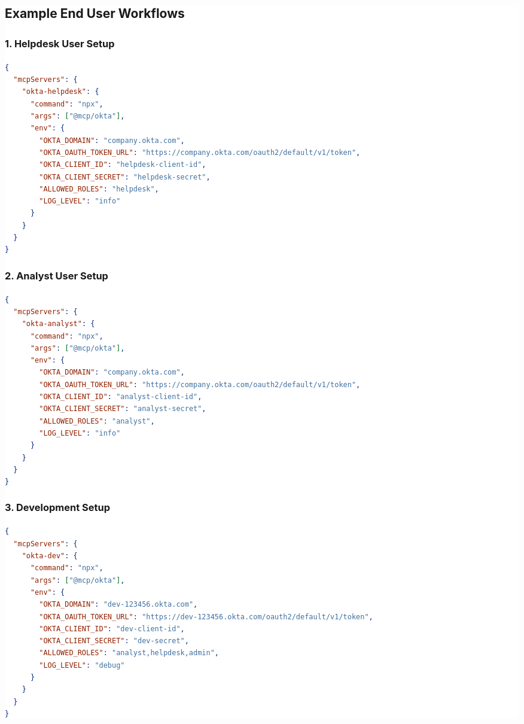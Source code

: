 ## Example End User Workflows

### 1. Helpdesk User Setup

```json
{
  "mcpServers": {
    "okta-helpdesk": {
      "command": "npx",
      "args": ["@mcp/okta"],
      "env": {
        "OKTA_DOMAIN": "company.okta.com",
        "OKTA_OAUTH_TOKEN_URL": "https://company.okta.com/oauth2/default/v1/token",
        "OKTA_CLIENT_ID": "helpdesk-client-id",
        "OKTA_CLIENT_SECRET": "helpdesk-secret",
        "ALLOWED_ROLES": "helpdesk",
        "LOG_LEVEL": "info"
      }
    }
  }
}
```

### 2. Analyst User Setup

```json
{
  "mcpServers": {
    "okta-analyst": {
      "command": "npx",
      "args": ["@mcp/okta"],
      "env": {
        "OKTA_DOMAIN": "company.okta.com",
        "OKTA_OAUTH_TOKEN_URL": "https://company.okta.com/oauth2/default/v1/token",
        "OKTA_CLIENT_ID": "analyst-client-id",
        "OKTA_CLIENT_SECRET": "analyst-secret",
        "ALLOWED_ROLES": "analyst",
        "LOG_LEVEL": "info"
      }
    }
  }
}
```

### 3. Development Setup

```json
{
  "mcpServers": {
    "okta-dev": {
      "command": "npx",
      "args": ["@mcp/okta"],
      "env": {
        "OKTA_DOMAIN": "dev-123456.okta.com",
        "OKTA_OAUTH_TOKEN_URL": "https://dev-123456.okta.com/oauth2/default/v1/token",
        "OKTA_CLIENT_ID": "dev-client-id",
        "OKTA_CLIENT_SECRET": "dev-secret",
        "ALLOWED_ROLES": "analyst,helpdesk,admin",
        "LOG_LEVEL": "debug"
      }
    }
  }
}
```
